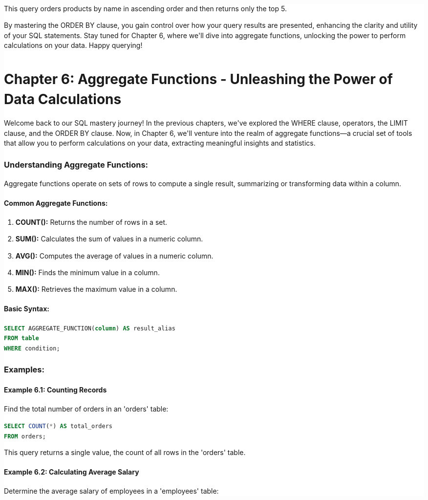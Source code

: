 This query orders products by name in ascending order and then returns only the top 5.

By mastering the ORDER BY clause, you gain control over how your query results are presented, enhancing the clarity and utility of your SQL statements. Stay tuned for Chapter 6, where we'll dive into aggregate functions, unlocking the power to perform calculations on your data. Happy querying!

# **Chapter 6: Aggregate Functions - Unleashing the Power of Data Calculations**

Welcome back to our SQL mastery journey! In the previous chapters, we've explored the WHERE clause, operators, the LIMIT clause, and the ORDER BY clause. Now, in Chapter 6, we'll venture into the realm of aggregate functions—a crucial set of tools that allow you to perform calculations on your data, extracting meaningful insights and statistics.

### Understanding Aggregate Functions:

Aggregate functions operate on sets of rows to compute a single result, summarizing or transforming data within a column.

#### Common Aggregate Functions:

1. **COUNT():** Returns the number of rows in a set.
    
2. **SUM():** Calculates the sum of values in a numeric column.
    
3. **AVG():** Computes the average of values in a numeric column.
    
4. **MIN():** Finds the minimum value in a column.
    
5. **MAX():** Retrieves the maximum value in a column.
    

#### Basic Syntax:

```sql
SELECT AGGREGATE_FUNCTION(column) AS result_alias
FROM table
WHERE condition;
```

### Examples:

#### Example 6.1: Counting Records

Find the total number of orders in an 'orders' table:

```sql
SELECT COUNT(*) AS total_orders
FROM orders;
```

This query returns a single value, the count of all rows in the 'orders' table.

#### Example 6.2: Calculating Average Salary

Determine the average salary of employees in a 'employees' table:
